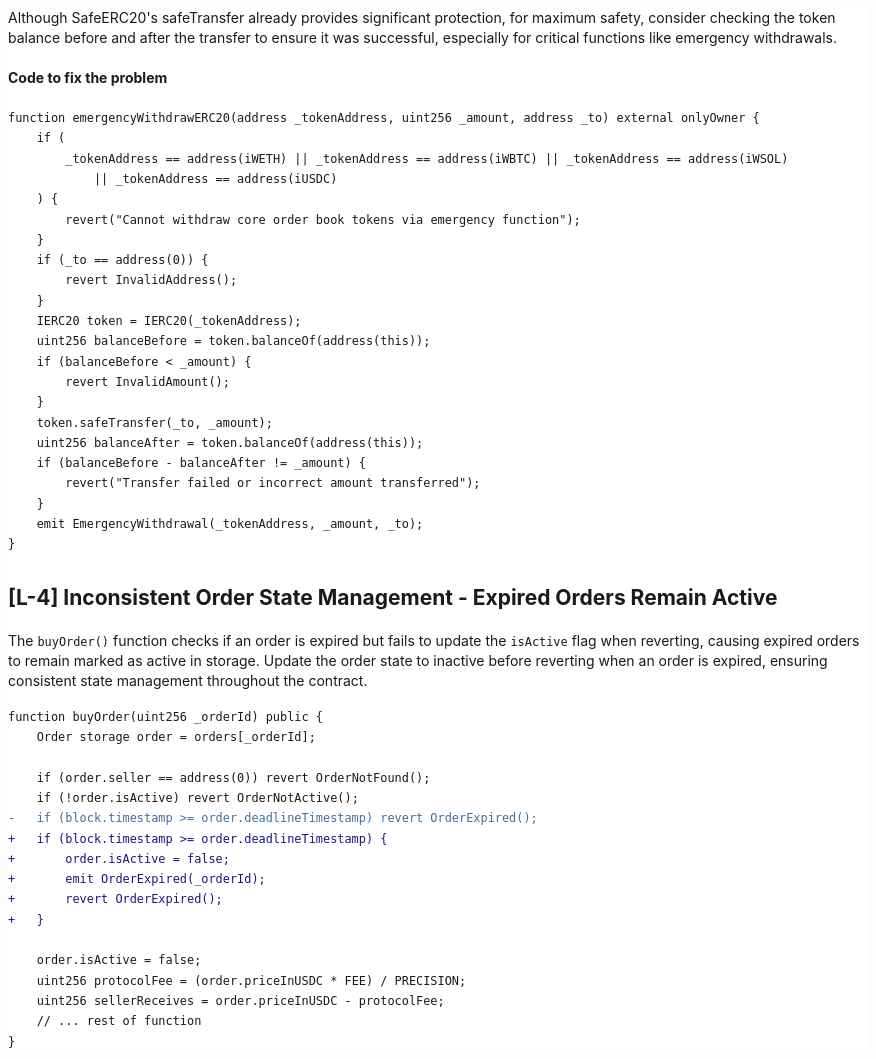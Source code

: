 Although SafeERC20's safeTransfer already provides significant protection, for maximum safety, consider checking the token balance before and after the transfer to ensure it was successful, especially for critical functions like emergency withdrawals.

#### Code to fix the problem
```solidity
function emergencyWithdrawERC20(address _tokenAddress, uint256 _amount, address _to) external onlyOwner {
    if (
        _tokenAddress == address(iWETH) || _tokenAddress == address(iWBTC) || _tokenAddress == address(iWSOL)
            || _tokenAddress == address(iUSDC)
    ) {
        revert("Cannot withdraw core order book tokens via emergency function");
    }
    if (_to == address(0)) {
        revert InvalidAddress();
    }
    IERC20 token = IERC20(_tokenAddress);
    uint256 balanceBefore = token.balanceOf(address(this));
    if (balanceBefore < _amount) {
        revert InvalidAmount();
    }
    token.safeTransfer(_to, _amount);
    uint256 balanceAfter = token.balanceOf(address(this));
    if (balanceBefore - balanceAfter != _amount) {
        revert("Transfer failed or incorrect amount transferred");
    }
    emit EmergencyWithdrawal(_tokenAddress, _amount, _to);
}
```


## [L-4] Inconsistent Order State Management - Expired Orders Remain Active
The `buyOrder()` function checks if an order is expired but fails to update the `isActive` flag when reverting, causing expired orders to remain marked as active in storage.
Update the order state to inactive before reverting when an order is expired, ensuring consistent state management throughout the contract.

```diff
function buyOrder(uint256 _orderId) public {
    Order storage order = orders[_orderId];

    if (order.seller == address(0)) revert OrderNotFound();
    if (!order.isActive) revert OrderNotActive();
-   if (block.timestamp >= order.deadlineTimestamp) revert OrderExpired();
+   if (block.timestamp >= order.deadlineTimestamp) {
+       order.isActive = false;
+       emit OrderExpired(_orderId);
+       revert OrderExpired();
+   }

    order.isActive = false;
    uint256 protocolFee = (order.priceInUSDC * FEE) / PRECISION;
    uint256 sellerReceives = order.priceInUSDC - protocolFee;
    // ... rest of function
}
```
